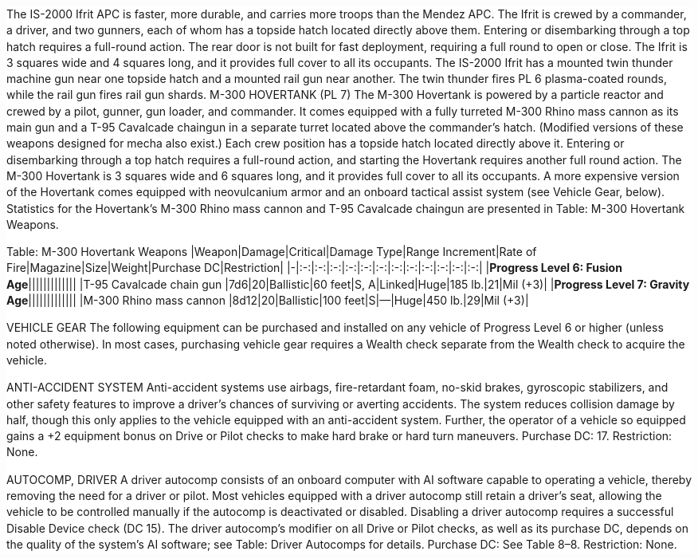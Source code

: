 The IS-2000 Ifrit APC is faster, more durable, and carries more troops than the Mendez APC. The Ifrit is crewed by a commander, a driver, and two gunners, each of whom has a topside hatch located directly above them. Entering or disembarking through a top hatch requires a full-round action. The rear door is not built for fast deployment, requiring a full round to open or close. The Ifrit is 3 squares wide and 4 squares long, and it provides full cover to all its occupants. The IS-2000 Ifrit has a mounted twin thunder machine gun near one topside hatch and a mounted rail gun near another. The twin thunder fires PL 6 plasma-coated rounds, while the rail gun fires rail gun shards.
M-300 HOVERTANK (PL 7)
The M-300 Hovertank is powered by a particle reactor and crewed by a pilot, gunner, gun loader, and commander. It comes equipped with a fully turreted M-300 Rhino mass cannon as its main gun and a T-95 Cavalcade chaingun in a separate turret located above the commander’s hatch. (Modified versions of these weapons designed for mecha also exist.) Each crew position has a topside hatch located directly above it. Entering or disembarking through a top hatch requires a full-round action, and starting the Hovertank requires another full round action.
The M-300 Hovertank is 3 squares wide and 6 squares long, and it provides full cover to all its occupants. A more expensive version of the Hovertank comes equipped with neovulcanium armor and an onboard tactical assist system (see Vehicle Gear, below).
Statistics for the Hovertank’s M-300 Rhino mass cannon and T-95 Cavalcade chaingun are presented in Table: M-300 Hovertank Weapons.

Table: M-300 Hovertank Weapons
|Weapon|Damage|Critical|Damage Type|Range Increment|Rate of Fire|Magazine|Size|Weight|Purchase DC|Restriction|
|-|:-:|:-:|:-:|:-:|:-:|:-:|:-:|:-:|:-:|:-:|:-:|:-:|
|**Progress Level 6: Fusion Age**|||||||||||||
|T-95 Cavalcade chain gun |7d6|20|Ballistic|60 feet|S, A|Linked|Huge|185 lb.|21|Mil (+3)|
|**Progress Level 7: Gravity Age**|||||||||||||
|M-300 Rhino mass cannon |8d12|20|Ballistic|100 feet|S|—|Huge|450 lb.|29|Mil (+3)|

VEHICLE GEAR
The following equipment can be purchased and installed on any vehicle of Progress Level 6 or higher (unless noted otherwise). In most cases, purchasing vehicle gear requires a Wealth check separate from the Wealth check to acquire the vehicle.

ANTI-ACCIDENT SYSTEM
Anti-accident systems use airbags, fire-retardant foam, no-skid brakes, gyroscopic stabilizers, and other safety features to improve a driver’s chances of surviving or averting accidents.
The system reduces collision damage by half, though this only applies to the vehicle equipped with an anti-accident system.
Further, the operator of a vehicle so equipped gains a +2 equipment bonus on Drive or Pilot checks to make hard brake or hard turn maneuvers.
Purchase DC: 17.
Restriction: None.

AUTOCOMP, DRIVER
A driver autocomp consists of an onboard computer with AI software capable to operating a vehicle, thereby removing the need for a driver or pilot. Most vehicles equipped with a driver autocomp still retain a driver’s seat, allowing the vehicle to be controlled manually if the autocomp is deactivated or disabled. Disabling a driver autocomp requires a successful Disable Device check (DC 15).
The driver autocomp’s modifier on all Drive or Pilot checks, as well as its purchase DC, depends on the quality of the system’s AI software; see Table: Driver Autocomps for details.
Purchase DC: See Table 8–8.
Restriction: None.
